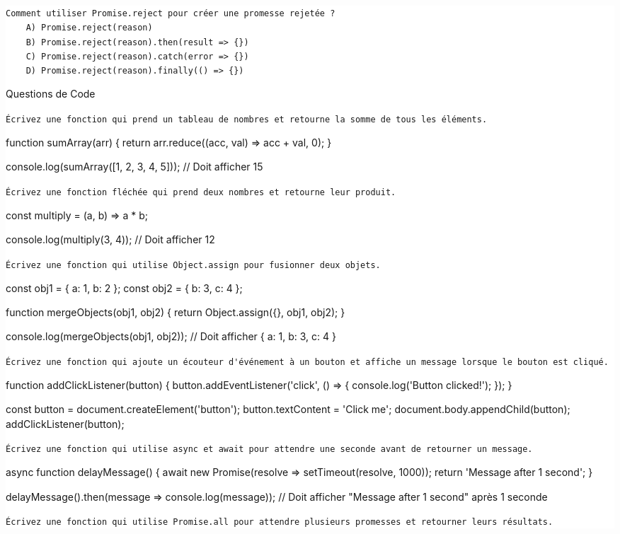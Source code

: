     Comment utiliser Promise.reject pour créer une promesse rejetée ?
        A) Promise.reject(reason)
        B) Promise.reject(reason).then(result => {})
        C) Promise.reject(reason).catch(error => {})
        D) Promise.reject(reason).finally(() => {})

Questions de Code

    Écrivez une fonction qui prend un tableau de nombres et retourne la somme de tous les éléments.

function sumArray(arr) {
  return arr.reduce((acc, val) => acc + val, 0);
}

console.log(sumArray([1, 2, 3, 4, 5])); // Doit afficher 15

    Écrivez une fonction fléchée qui prend deux nombres et retourne leur produit.

const multiply = (a, b) => a * b;

console.log(multiply(3, 4)); // Doit afficher 12

    Écrivez une fonction qui utilise Object.assign pour fusionner deux objets.

const obj1 = { a: 1, b: 2 };
const obj2 = { b: 3, c: 4 };

function mergeObjects(obj1, obj2) {
  return Object.assign({}, obj1, obj2);
}

console.log(mergeObjects(obj1, obj2)); // Doit afficher { a: 1, b: 3, c: 4 }

    Écrivez une fonction qui ajoute un écouteur d'événement à un bouton et affiche un message lorsque le bouton est cliqué.

function addClickListener(button) {
  button.addEventListener('click', () => {
    console.log('Button clicked!');
  });
}

const button = document.createElement('button');
button.textContent = 'Click me';
document.body.appendChild(button);
addClickListener(button);

    Écrivez une fonction qui utilise async et await pour attendre une seconde avant de retourner un message.

async function delayMessage() {
  await new Promise(resolve => setTimeout(resolve, 1000));
  return 'Message after 1 second';
}

delayMessage().then(message => console.log(message)); // Doit afficher "Message after 1 second" après 1 seconde

    Écrivez une fonction qui utilise Promise.all pour attendre plusieurs promesses et retourner leurs résultats.
